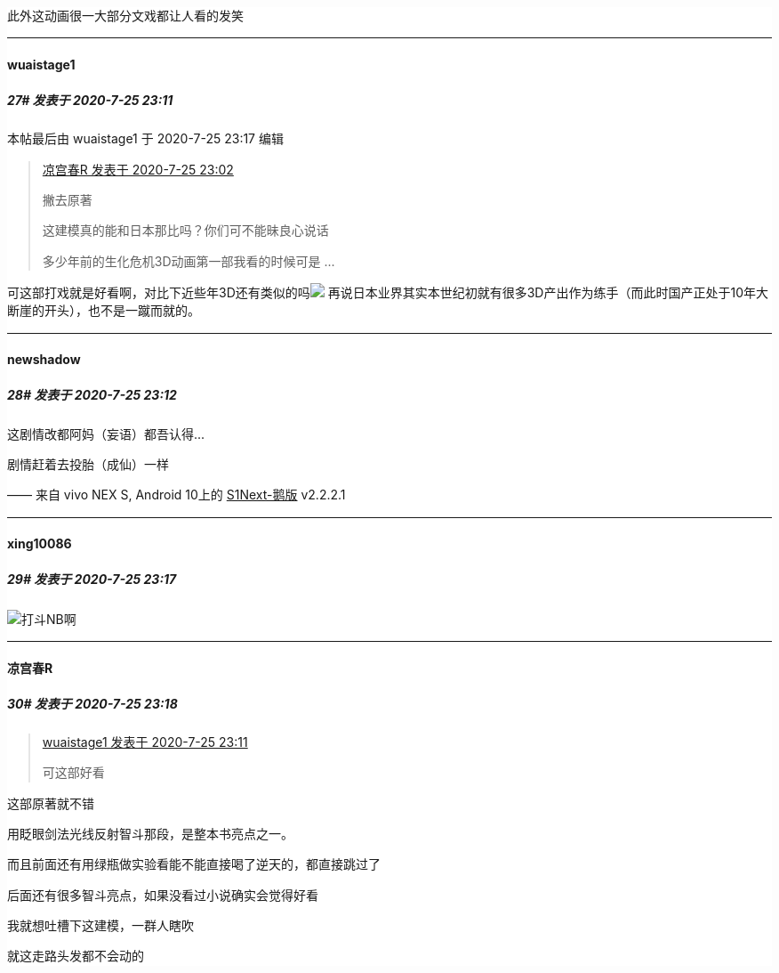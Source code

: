 此外这动画很一大部分文戏都让人看的发笑

*****

####  wuaistage1  
##### 27#       发表于 2020-7-25 23:11

 本帖最后由 wuaistage1 于 2020-7-25 23:17 编辑 
<blockquote><a href="httphttps://stage1st.com/2b/forum.php?mod=redirect&amp;goto=findpost&amp;pid=48215763&amp;ptid=1950481" target="_blank">凉宫春R 发表于 2020-7-25 23:02</a>

撇去原著

这建模真的能和日本那比吗？你们可不能昧良心说话

多少年前的生化危机3D动画第一部我看的时候可是 ...</blockquote>
可这部打戏就是好看啊，对比下近些年3D还有类似的吗<img src="https://static.stage1st.com/image/smiley/face2017/072.png" referrerpolicy="no-referrer"> 再说日本业界其实本世纪初就有很多3D产出作为练手（而此时国产正处于10年大断崖的开头），也不是一蹴而就的。

*****

####  newshadow  
##### 28#       发表于 2020-7-25 23:12

这剧情改都阿妈（妄语）都吾认得...

剧情赶着去投胎（成仙）一样

—— 来自 vivo NEX S, Android 10上的 [S1Next-鹅版](https://github.com/ykrank/S1-Next/releases) v2.2.2.1

*****

####  xing10086  
##### 29#       发表于 2020-7-25 23:17

<img src="https://static.stage1st.com/image/smiley/face2017/045.png" referrerpolicy="no-referrer">打斗NB啊

*****

####  凉宫春R  
##### 30#       发表于 2020-7-25 23:18

<blockquote><a href="httphttps://stage1st.com/2b/forum.php?mod=redirect&amp;goto=findpost&amp;pid=48215844&amp;ptid=1950481" target="_blank">wuaistage1 发表于 2020-7-25 23:11</a>

可这部好看</blockquote>
这部原著就不错

用眨眼剑法光线反射智斗那段，是整本书亮点之一。

而且前面还有用绿瓶做实验看能不能直接喝了逆天的，都直接跳过了

后面还有很多智斗亮点，如果没看过小说确实会觉得好看

我就想吐槽下这建模，一群人瞎吹

就这走路头发都不会动的
